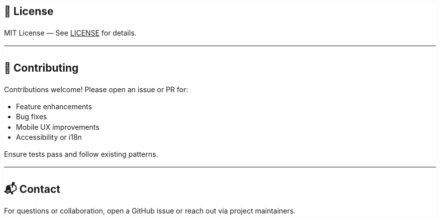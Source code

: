 ## 📄 License

MIT License — See [LICENSE](LICENSE) for details.

---

## 🙌 Contributing

Contributions welcome! Please open an issue or PR for:
- Feature enhancements
- Bug fixes
- Mobile UX improvements
- Accessibility or i18n

Ensure tests pass and follow existing patterns.

---

## 📬 Contact

For questions or collaboration, open a GitHub issue or reach out via project maintainers.
